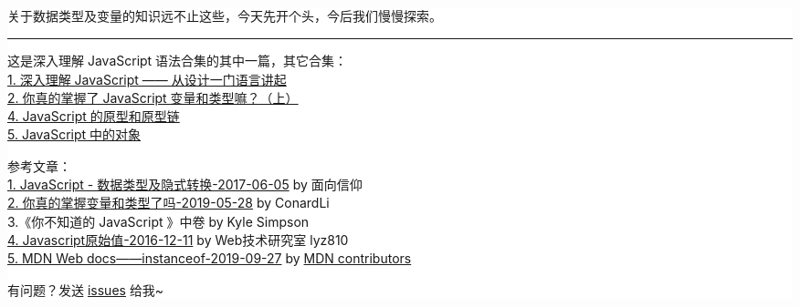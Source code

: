 关于数据类型及变量的知识远不止这些，今天先开个头，今后我们慢慢探索。

---
这是深入理解 JavaScript 语法合集的其中一篇，其它合集：  
[1. 深入理解 JavaScript —— 从设计一门语言讲起](https://syt-honey.github.io/2020/03/03/JavaScript%E8%AF%AD%E6%B3%95%E4%BB%8E%E5%A4%B4%E5%BC%80%E5%A7%8B/)  
[2. 你真的掌握了 JavaScript 变量和类型嘛？（上）](https://syt-honey.github.io/2020/03/06/%E5%8F%98%E9%87%8F%E5%92%8C%E7%B1%BB%E5%9E%8B%EF%BC%88%E4%B8%8A%EF%BC%89/)    
[4. JavaScript 的原型和原型链](https://syt-honey.github.io/2020/03/12/%E5%8E%9F%E5%9E%8B%E5%92%8C%E5%8E%9F%E5%9E%8B%E9%93%BE/)  
[5. JavaScript 中的对象](https://syt-honey.github.io/2020/03/13/JavaScript%E4%B8%AD%E7%9A%84%E5%AF%B9%E8%B1%A1/)  


参考文章：  
[1. JavaScript - 数据类型及隐式转换-2017-06-05](https://bummingboy.top/2017/07/05/JavaScript%20-%20%E6%95%B0%E6%8D%AE%E7%B1%BB%E5%9E%8B%E5%8F%8A%E9%9A%90%E5%BC%8F%E8%BD%AC%E6%8D%A2/) by 面向信仰  
[2. 你真的掌握变量和类型了吗-2019-05-28](https://juejin.im/post/5cec1bcff265da1b8f1aa08f) by ConardLi  
3.《你不知道的 JavaScript 》中卷 by Kyle Simpson  
[4. Javascript原始值-2016-12-11](https://blog.lyz810.com/article/2016/12/javascript-primitive-value/) by Web技术研究室 lyz810  
[5. MDN Web docs——instanceof-2019-09-27](https://developer.mozilla.org/zh-CN/docs/Web/JavaScript/Reference/Operators/instanceof) by [MDN contributors](https://wiki.developer.mozilla.org/zh-CN/docs/Web/JavaScript/Reference/Operators/instanceof$history)  

有问题？发送 [issues](https://syt-honey.github.io/about/) 给我~
